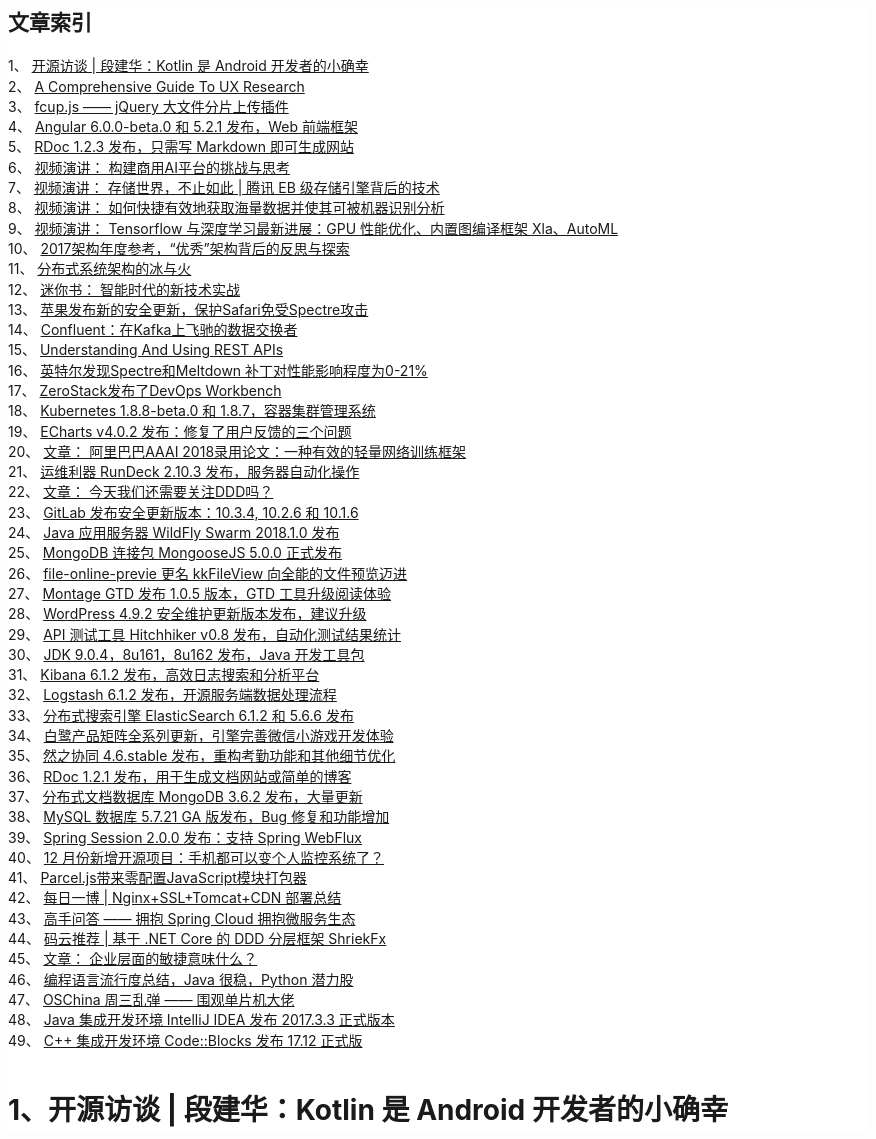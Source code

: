 ## 文章索引
1、 <a href="#1开源访谈-|-段建华kotlin-是-android-开发者的小确幸" >开源访谈 | 段建华：Kotlin 是 Android 开发者的小确幸</a><br/>
2、 <a href="#2a-comprehensive-guide-to-ux-research" >A Comprehensive Guide To UX Research</a><br/>
3、 <a href="#3fcupjs-jquery-大文件分片上传插件" >fcup.js —— jQuery 大文件分片上传插件</a><br/>
4、 <a href="#4angular-600-beta0-和-521-发布web-前端框架" >Angular 6.0.0-beta.0 和 5.2.1 发布，Web 前端框架</a><br/>
5、 <a href="#5rdoc-123-发布只需写-markdown-即可生成网站" >RDoc 1.2.3 发布，只需写 Markdown 即可生成网站</a><br/>
6、 <a href="#6视频演讲-构建商用ai平台的挑战与思考" >视频演讲： 构建商用AI平台的挑战与思考</a><br/>
7、 <a href="#7视频演讲-存储世界不止如此-|-腾讯-eb-级存储引擎背后的技术" >视频演讲： 存储世界，不止如此 | 腾讯 EB 级存储引擎背后的技术</a><br/>
8、 <a href="#8视频演讲-如何快捷有效地获取海量数据并使其可被机器识别分析" >视频演讲： 如何快捷有效地获取海量数据并使其可被机器识别分析</a><br/>
9、 <a href="#9视频演讲-tensorflow-与深度学习最新进展gpu-性能优化内置图编译框架-xlaautoml" >视频演讲： Tensorflow 与深度学习最新进展：GPU 性能优化、内置图编译框架 Xla、AutoML</a><br/>
10、 <a href="#102017架构年度参考优秀架构背后的反思与探索" >2017架构年度参考，“优秀”架构背后的反思与探索</a><br/>
11、 <a href="#11分布式系统架构的冰与火" >分布式系统架构的冰与火</a><br/>
12、 <a href="#12迷你书-智能时代的新技术实战" >迷你书： 智能时代的新技术实战</a><br/>
13、 <a href="#13苹果发布新的安全更新保护safari免受spectre攻击" >苹果发布新的安全更新，保护Safari免受Spectre攻击</a><br/>
14、 <a href="#14confluent在kafka上飞驰的数据交换者" >Confluent：在Kafka上飞驰的数据交换者</a><br/>
15、 <a href="#15understanding-and-using-rest-apis" >Understanding And Using REST APIs</a><br/>
16、 <a href="#16英特尔发现spectre和meltdown-补丁对性能影响程度为0-21" >英特尔发现Spectre和Meltdown 补丁对性能影响程度为0-21%</a><br/>
17、 <a href="#17zerostack发布了devops-workbench" >ZeroStack发布了DevOps Workbench</a><br/>
18、 <a href="#18kubernetes-188-beta0-和-187容器集群管理系统" >Kubernetes 1.8.8-beta.0 和 1.8.7，容器集群管理系统</a><br/>
19、 <a href="#19echarts-v402-发布修复了用户反馈的三个问题" >ECharts v4.0.2 发布：修复了用户反馈的三个问题</a><br/>
20、 <a href="#20文章-阿里巴巴aaai-2018录用论文一种有效的轻量网络训练框架" >文章： 阿里巴巴AAAI 2018录用论文：一种有效的轻量网络训练框架</a><br/>
21、 <a href="#21运维利器-rundeck-2103-发布服务器自动化操作" >运维利器 RunDeck 2.10.3 发布，服务器自动化操作</a><br/>
22、 <a href="#22文章-今天我们还需要关注ddd吗" >文章： 今天我们还需要关注DDD吗？</a><br/>
23、 <a href="#23gitlab-发布安全更新版本1034-1026-和-1016" >GitLab 发布安全更新版本：10.3.4, 10.2.6 和 10.1.6</a><br/>
24、 <a href="#24java-应用服务器-wildfly-swarm-201810-发布" >Java 应用服务器 WildFly Swarm 2018.1.0 发布</a><br/>
25、 <a href="#25mongodb-连接包-mongoosejs-500-正式发布" >MongoDB 连接包 MongooseJS 5.0.0 正式发布</a><br/>
26、 <a href="#26file-online-previe-更名-kkfileview-向全能的文件预览迈进" >file-online-previe 更名 kkFileView 向全能的文件预览迈进</a><br/>
27、 <a href="#27montage-gtd-发布-105-版本gtd-工具升级阅读体验" >Montage GTD 发布 1.0.5 版本，GTD 工具升级阅读体验</a><br/>
28、 <a href="#28wordpress-492-安全维护更新版本发布建议升级" >WordPress 4.9.2 安全维护更新版本发布，建议升级</a><br/>
29、 <a href="#29api-测试工具-hitchhiker-v08-发布自动化测试结果统计" >API 测试工具 Hitchhiker v0.8 发布，自动化测试结果统计</a><br/>
30、 <a href="#30jdk-9048u1618u162-发布java-开发工具包" >JDK 9.0.4，8u161，8u162 发布，Java 开发工具包</a><br/>
31、 <a href="#31kibana-612-发布高效日志搜索和分析平台" >Kibana 6.1.2 发布，高效日志搜索和分析平台</a><br/>
32、 <a href="#32logstash-612-发布开源服务端数据处理流程" >Logstash 6.1.2 发布，开源服务端数据处理流程</a><br/>
33、 <a href="#33分布式搜索引擎-elasticsearch-612-和-566-发布" >分布式搜索引擎 ElasticSearch 6.1.2 和 5.6.6 发布</a><br/>
34、 <a href="#34白鹭产品矩阵全系列更新引擎完善微信小游戏开发体验" >白鹭产品矩阵全系列更新，引擎完善微信小游戏开发体验</a><br/>
35、 <a href="#35然之协同-46stable-发布重构考勤功能和其他细节优化" >然之协同 4.6.stable 发布，重构考勤功能和其他细节优化</a><br/>
36、 <a href="#36rdoc-121-发布用于生成文档网站或简单的博客" >RDoc 1.2.1 发布，用于生成文档网站或简单的博客</a><br/>
37、 <a href="#37分布式文档数据库-mongodb-362-发布大量更新" >分布式文档数据库 MongoDB 3.6.2 发布，大量更新</a><br/>
38、 <a href="#38mysql-数据库-5721-ga-版发布bug-修复和功能增加" >MySQL 数据库 5.7.21 GA 版发布，Bug 修复和功能增加</a><br/>
39、 <a href="#39spring-session-200-发布支持-spring-webflux" >Spring Session 2.0.0 发布：支持 Spring WebFlux</a><br/>
40、 <a href="#4012-月份新增开源项目手机都可以变个人监控系统了" >12 月份新增开源项目：手机都可以变个人监控系统了？</a><br/>
41、 <a href="#41parceljs带来零配置javascript模块打包器" >Parcel.js带来零配置JavaScript模块打包器</a><br/>
42、 <a href="#42每日一博-|-nginx+ssl+tomcat+cdn-部署总结" >每日一博 | Nginx+SSL+Tomcat+CDN 部署总结</a><br/>
43、 <a href="#43高手问答-拥抱-spring-cloud-拥抱微服务生态" >高手问答 —— 拥抱 Spring Cloud 拥抱微服务生态</a><br/>
44、 <a href="#44码云推荐-|-基于-net-core-的-ddd-分层框架-shriekfx" >码云推荐 | 基于 .NET Core 的 DDD 分层框架 ShriekFx</a><br/>
45、 <a href="#45文章-企业层面的敏捷意味什么" >文章： 企业层面的敏捷意味什么？</a><br/>
46、 <a href="#46编程语言流行度总结java-很稳python-潜力股" >编程语言流行度总结，Java 很稳，Python 潜力股</a><br/>
47、 <a href="#47oschina-周三乱弹-围观单片机大佬" >OSChina 周三乱弹 —— 围观单片机大佬</a><br/>
48、 <a href="#48java-集成开发环境-intellij-idea-发布-201733-正式版本" >Java 集成开发环境 IntelliJ IDEA 发布 2017.3.3 正式版本</a><br/>
49、 <a href="#49c++-集成开发环境-code::blocks-发布-1712-正式版" >C++ 集成开发环境 Code::Blocks 发布 17.12 正式版</a><br/><h1 id="#title_0" >1、开源访谈 | 段建华：Kotlin 是 Android 开发者的小确幸</h1>
